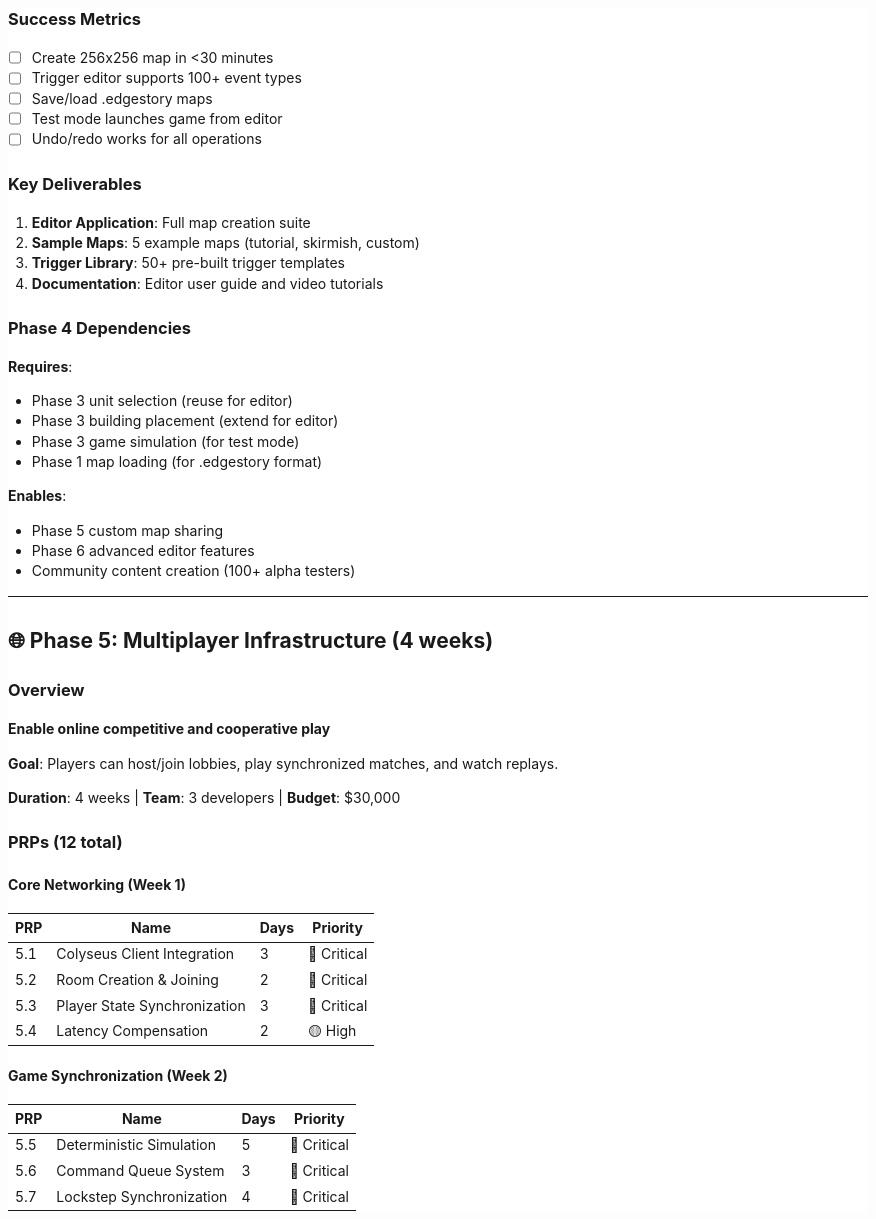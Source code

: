 ### Success Metrics
- [ ] Create 256x256 map in <30 minutes
- [ ] Trigger editor supports 100+ event types
- [ ] Save/load .edgestory maps
- [ ] Test mode launches game from editor
- [ ] Undo/redo works for all operations

### Key Deliverables
1. **Editor Application**: Full map creation suite
2. **Sample Maps**: 5 example maps (tutorial, skirmish, custom)
3. **Trigger Library**: 50+ pre-built trigger templates
4. **Documentation**: Editor user guide and video tutorials

### Phase 4 Dependencies
**Requires**:
- Phase 3 unit selection (reuse for editor)
- Phase 3 building placement (extend for editor)
- Phase 3 game simulation (for test mode)
- Phase 1 map loading (for .edgestory format)

**Enables**:
- Phase 5 custom map sharing
- Phase 6 advanced editor features
- Community content creation (100+ alpha testers)

---

## 🌐 Phase 5: Multiplayer Infrastructure (4 weeks)

### Overview
**Enable online competitive and cooperative play**

**Goal**: Players can host/join lobbies, play synchronized matches, and watch replays.

**Duration**: 4 weeks | **Team**: 3 developers | **Budget**: $30,000

### PRPs (12 total)

#### **Core Networking** (Week 1)
| PRP | Name | Days | Priority |
|-----|------|------|----------|
| 5.1 | Colyseus Client Integration | 3 | 🔴 Critical |
| 5.2 | Room Creation & Joining | 2 | 🔴 Critical |
| 5.3 | Player State Synchronization | 3 | 🔴 Critical |
| 5.4 | Latency Compensation | 2 | 🟡 High |

#### **Game Synchronization** (Week 2)
| PRP | Name | Days | Priority |
|-----|------|------|----------|
| 5.5 | Deterministic Simulation | 5 | 🔴 Critical |
| 5.6 | Command Queue System | 3 | 🔴 Critical |
| 5.7 | Lockstep Synchronization | 4 | 🔴 Critical |
